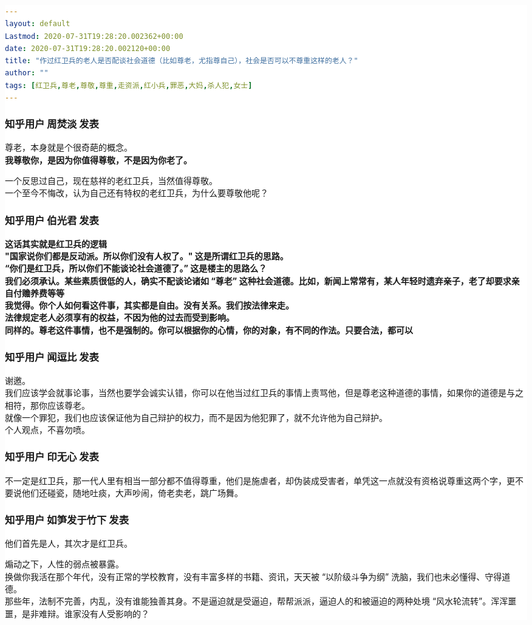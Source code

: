 ```yaml
---
layout: default
Lastmod: 2020-07-31T19:28:20.002362+00:00
date: 2020-07-31T19:28:20.002120+00:00
title: "作过红卫兵的老人是否配谈社会道德（比如尊老，尤指尊自己），社会是否可以不尊重这样的老人？"
author: ""
tags: [红卫兵,尊老,尊敬,尊重,走资派,红小兵,罪恶,大妈,杀人犯,女士]
---
```



    
### 知乎用户 周焚淡 发表
    
尊老，本身就是个很奇葩的概念。  
**我尊敬你，是因为你值得尊敬，不是因为你老了。**

  
一个反思过自己，现在慈祥的老红卫兵，当然值得尊敬。  
一个至今不悔改，认为自己还有特权的老红卫兵，为什么要尊敬他呢？
    
    
    
    
### 知乎用户 伯光君 发表
    
**这话其实就是红卫兵的逻辑  
"国家说你们都是反动派。所以你们没有人权了。" 这是所谓红卫兵的思路。  
“你们是红卫兵，所以你们不能谈论社会道德了。” 这是楼主的思路么？  
我们必须承认。某些素质很低的人，确实不配谈论诸如 “尊老” 这种社会道德。比如，新闻上常常有，某人年轻时遗弃亲子，老了却要求亲自付赡养费等等  
我觉得。你个人如何看这件事，其实都是自由。没有关系。我们按法律来走。  
法律规定老人必须享有的权益，不因为他的过去而受到影响。  
同样的。尊老这件事情，也不是强制的。你可以根据你的心情，你的对象，有不同的作法。只要合法，都可以**
    
    
    
    
### 知乎用户 闻逗比 发表
    
谢邀。  
我们应该学会就事论事，当然也要学会诚实认错，你可以在他当过红卫兵的事情上责骂他，但是尊老这种道德的事情，如果你的道德是与之相符，那你应该尊老。  
就像一个罪犯，我们也应该保证他为自己辩护的权力，而不是因为他犯罪了，就不允许他为自己辩护。  
个人观点，不喜勿喷。
    
    
    
    
### 知乎用户 印无心 发表
    
不一定是红卫兵，那一代人里有相当一部分都不值得尊重，他们是施虐者，却伪装成受害者，单凭这一点就没有资格说尊重这两个字，更不要说他们还碰瓷，随地吐痰，大声吵闹，倚老卖老，跳广场舞。
    
    
    
    
### 知乎用户 如笋发于竹下 发表
    
他们首先是人，其次才是红卫兵。

煽动之下，人性的弱点被暴露。  
换做你我活在那个年代，没有正常的学校教育，没有丰富多样的书籍、资讯，天天被 “以阶级斗争为纲” 洗脑，我们也未必懂得、守得道德。  
那些年，法制不完善，内乱，没有谁能独善其身。不是逼迫就是受逼迫，帮帮派派，逼迫人的和被逼迫的两种处境 “风水轮流转”。浑浑噩噩，是非难辩。谁家没有人受影响的？
